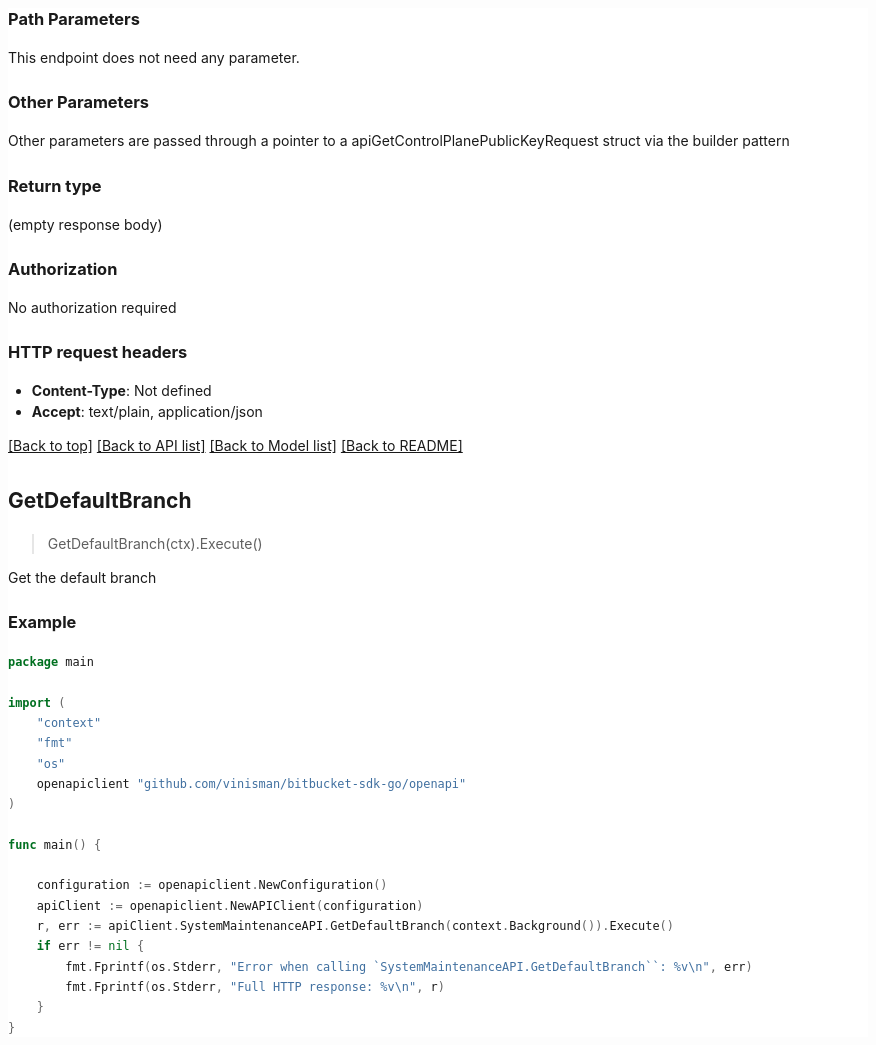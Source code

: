 ### Path Parameters

This endpoint does not need any parameter.

### Other Parameters

Other parameters are passed through a pointer to a apiGetControlPlanePublicKeyRequest struct via the builder pattern


### Return type

 (empty response body)

### Authorization

No authorization required

### HTTP request headers

- **Content-Type**: Not defined
- **Accept**: text/plain, application/json

[[Back to top]](#) [[Back to API list]](../README.md#documentation-for-api-endpoints)
[[Back to Model list]](../README.md#documentation-for-models)
[[Back to README]](../README.md)


## GetDefaultBranch

> GetDefaultBranch(ctx).Execute()

Get the default branch



### Example

```go
package main

import (
	"context"
	"fmt"
	"os"
	openapiclient "github.com/vinisman/bitbucket-sdk-go/openapi"
)

func main() {

	configuration := openapiclient.NewConfiguration()
	apiClient := openapiclient.NewAPIClient(configuration)
	r, err := apiClient.SystemMaintenanceAPI.GetDefaultBranch(context.Background()).Execute()
	if err != nil {
		fmt.Fprintf(os.Stderr, "Error when calling `SystemMaintenanceAPI.GetDefaultBranch``: %v\n", err)
		fmt.Fprintf(os.Stderr, "Full HTTP response: %v\n", r)
	}
}
```
